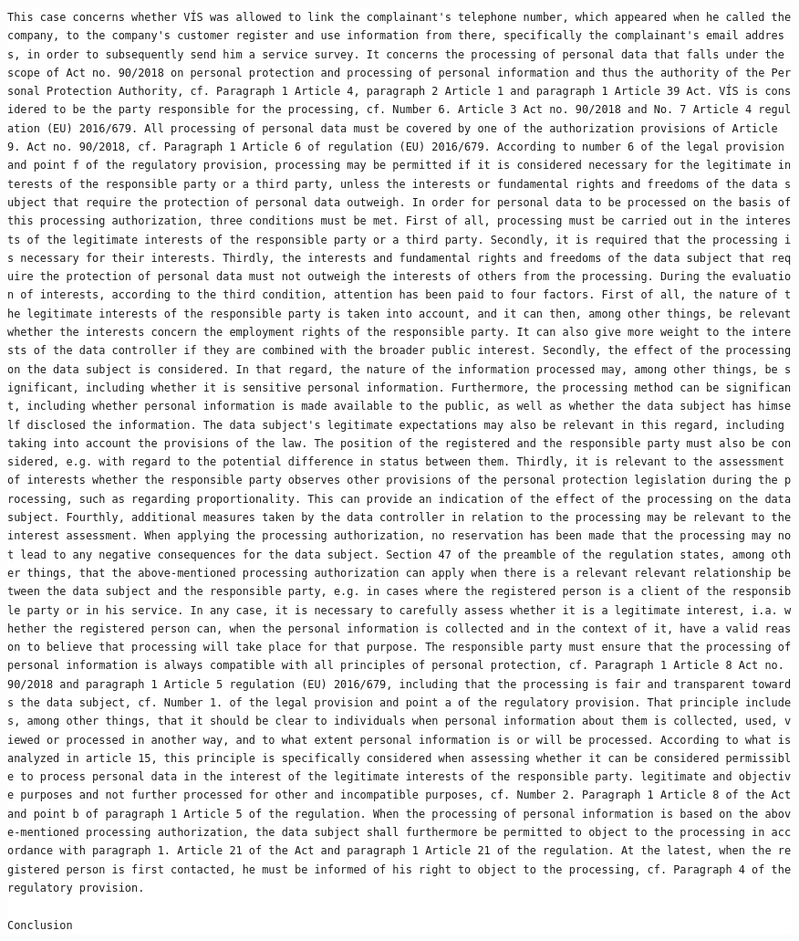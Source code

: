 ```
This case concerns whether VÍS was allowed to link the complainant's telephone number, which appeared when he called the company, to the company's customer register and use information from there, specifically the complainant's email address, in order to subsequently send him a service survey. It concerns the processing of personal data that falls under the scope of Act no. 90/2018 on personal protection and processing of personal information and thus the authority of the Personal Protection Authority, cf. Paragraph 1 Article 4, paragraph 2 Article 1 and paragraph 1 Article 39 Act. VÍS is considered to be the party responsible for the processing, cf. Number 6. Article 3 Act no. 90/2018 and No. 7 Article 4 regulation (EU) 2016/679. All processing of personal data must be covered by one of the authorization provisions of Article 9. Act no. 90/2018, cf. Paragraph 1 Article 6 of regulation (EU) 2016/679. According to number 6 of the legal provision and point f of the regulatory provision, processing may be permitted if it is considered necessary for the legitimate interests of the responsible party or a third party, unless the interests or fundamental rights and freedoms of the data subject that require the protection of personal data outweigh. In order for personal data to be processed on the basis of this processing authorization, three conditions must be met. First of all, processing must be carried out in the interests of the legitimate interests of the responsible party or a third party. Secondly, it is required that the processing is necessary for their interests. Thirdly, the interests and fundamental rights and freedoms of the data subject that require the protection of personal data must not outweigh the interests of others from the processing. During the evaluation of interests, according to the third condition, attention has been paid to four factors. First of all, the nature of the legitimate interests of the responsible party is taken into account, and it can then, among other things, be relevant whether the interests concern the employment rights of the responsible party. It can also give more weight to the interests of the data controller if they are combined with the broader public interest. Secondly, the effect of the processing on the data subject is considered. In that regard, the nature of the information processed may, among other things, be significant, including whether it is sensitive personal information. Furthermore, the processing method can be significant, including whether personal information is made available to the public, as well as whether the data subject has himself disclosed the information. The data subject's legitimate expectations may also be relevant in this regard, including taking into account the provisions of the law. The position of the registered and the responsible party must also be considered, e.g. with regard to the potential difference in status between them. Thirdly, it is relevant to the assessment of interests whether the responsible party observes other provisions of the personal protection legislation during the processing, such as regarding proportionality. This can provide an indication of the effect of the processing on the data subject. Fourthly, additional measures taken by the data controller in relation to the processing may be relevant to the interest assessment. When applying the processing authorization, no reservation has been made that the processing may not lead to any negative consequences for the data subject. Section 47 of the preamble of the regulation states, among other things, that the above-mentioned processing authorization can apply when there is a relevant relevant relationship between the data subject and the responsible party, e.g. in cases where the registered person is a client of the responsible party or in his service. In any case, it is necessary to carefully assess whether it is a legitimate interest, i.a. whether the registered person can, when the personal information is collected and in the context of it, have a valid reason to believe that processing will take place for that purpose. The responsible party must ensure that the processing of personal information is always compatible with all principles of personal protection, cf. Paragraph 1 Article 8 Act no. 90/2018 and paragraph 1 Article 5 regulation (EU) 2016/679, including that the processing is fair and transparent towards the data subject, cf. Number 1. of the legal provision and point a of the regulatory provision. That principle includes, among other things, that it should be clear to individuals when personal information about them is collected, used, viewed or processed in another way, and to what extent personal information is or will be processed. According to what is analyzed in article 15, this principle is specifically considered when assessing whether it can be considered permissible to process personal data in the interest of the legitimate interests of the responsible party. legitimate and objective purposes and not further processed for other and incompatible purposes, cf. Number 2. Paragraph 1 Article 8 of the Act and point b of paragraph 1 Article 5 of the regulation. When the processing of personal information is based on the above-mentioned processing authorization, the data subject shall furthermore be permitted to object to the processing in accordance with paragraph 1. Article 21 of the Act and paragraph 1 Article 21 of the regulation. At the latest, when the registered person is first contacted, he must be informed of his right to object to the processing, cf. Paragraph 4 of the regulatory provision.

Conclusion

```